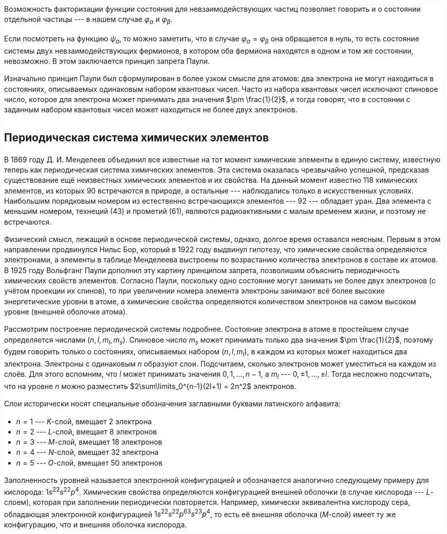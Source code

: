 Возможность факторизации функции состояния для невзаимодействующих частиц позволяет говорить и о состоянии отдельной частицы --- в нашем случае $\varphi_\alpha$ и $\varphi_\beta$.

Если посмотреть на функцию $\psi_a$, то можно заметить, что в случае $\varphi_\alpha=\varphi_\beta$ она обращается в нуль, то есть состояние системы двух невзаимодействующих фермионов, в котором оба фермиона находятся в одном и том же состоянии, невозможно. В этом заключается принцип запрета Паули.

Изначально принцип Паули был сформулирован в более узком смысле для атомов: два электрона не могут находиться в состояниях, описываемых одинаковым набором квантовых чисел. Часто из набора квантовых чисел исключают спиновое число, которое для электрона может принимать два значения $\pm \frac{1}{2}$, и тогда говорят, что в состоянии с заданным набором квантовых чисел может находиться не более двух электронов.

## Периодическая система химических элементов

В 1869 году Д. И. Менделеев объединил все известные на тот момент химические элементы в единую систему, известную теперь как периодическая система химических элементов. Эта система оказалась чрезвычайно успешной, предсказав существование ещё неизвестных химических элементов и их свойства. На данный момент известно 118 химических элементов, из которых 90 встречаются в природе, а остальные --- наблюдались только в искусственных условиях. Наибольшим порядковым номером из естественно встречающихся элементов --- 92 --- обладает уран. Два элемента с меньшим номером, технеций (43) и прометий (61), являются радиоактивными с малым временем жизни, и поэтому не встречаются.

Физический смысл, лежащий в основе периодической системы, однако, долгое время оставался неясным. Первым в этом направлении продвинулся Нильс Бор, который в 1922 году выдвинул гипотезу, что химические свойства определяются электронами, а элементы в таблице Менделеева выстроены по возрастанию количества электронов в составе их атомов. В 1925 году Вольфганг Паули дополнил эту картину принципом запрета, позволишим объяснить периодичность химических свойств элементов. Согласно Паули, поскольку одно состояние могут занимать не более двух электронов (с учётом проекции их спинов), то при увеличении номера элемента электроны занимают всё более высокие энергетические уровни в атоме, а химические свойства определяются количеством электронов на самом высоком уровне (внешней оболочке атома).

Рассмотрим построение периодической системы подробнее. Состояние электрона в атоме в простейшем случае определяется числами $(n, l, m_l, m_s)$. Спиновое число $m_s$ может принимать только два значения $\pm \frac{1}{2}$, поэтому будем говорить только о состояниях, описываемых набором $(n, l, m_l)$, в каждом из которых может находиться два электрона. Электроны с одинаковым $n$ образуют слои. Подсчитаем, сколько электронов может уместиться на каждом из слоёв. Для этого вспомним, что $l$ может принимать значения $0,1,\dots,n-1$, а $m_l$ --- $0,\pm 1,\dots,\pm l$. Тогда несложно подсчитать, что на уровне $n$ можно разместить $2\sum\limits_0^{n-1}(2l+1) = 2n^2$ электронов.

Слои исторически носят специальные обозначения заглавными буквами латинского алфавита:

* $n=1$ --- $K$-слой, вмещает 2 электрона
* $n=2$ --- $L$-слой, вмещает 8 электронов
* $n=3$ --- $M$-слой, вмещает 18 электронов
* $n=4$ --- $N$-слой, вмещает 32 электрона
* $n=5$ --- $O$-слой, вмещает 50 электронов

Заполненность уровней называется электронной конфигурацией и обозначается аналогично следующему примеру для кислорода: $1s^22s^22p^4$. Химические свойства определяются конфигурацией внешней оболочки (в случае кислорода --- $L$-слоем), которая при заполнении периодически повторяется. Например, химически эквивалентна кислороду сера, обладающая электронной конфигурацией $1s^22s^22p^63s^23p^4$, то есть её внешняя оболочка ($M$-слой) имеет ту же конфигурацию, что и внешняя оболочка кислорода.
